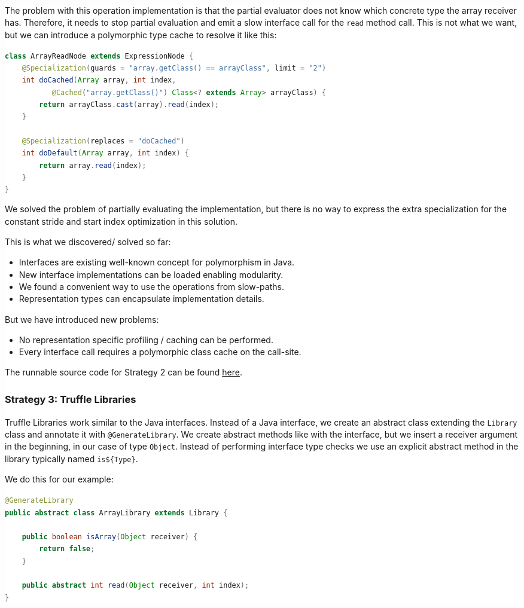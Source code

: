 The problem with this operation implementation is that the partial evaluator does not know which concrete type the array receiver has.
Therefore, it needs to stop partial evaluation and emit a slow interface call for the `read` method call.
This is not what we want, but we can introduce a polymorphic type cache to resolve it like this:

```java
class ArrayReadNode extends ExpressionNode {
    @Specialization(guards = "array.getClass() == arrayClass", limit = "2")
    int doCached(Array array, int index,
           @Cached("array.getClass()") Class<? extends Array> arrayClass) {
        return arrayClass.cast(array).read(index);
    }

    @Specialization(replaces = "doCached")
    int doDefault(Array array, int index) {
        return array.read(index);
    }
}
```

We solved the problem of partially evaluating the implementation, but there is no way to express the extra specialization for the constant stride and start index optimization in this solution.

This is what we discovered/ solved so far:

* Interfaces are existing well-known concept for polymorphism in Java.
* New interface implementations can be loaded enabling modularity.
* We found a convenient way to use the operations from slow-paths.
* Representation types can encapsulate implementation details.

But we have introduced new problems:

* No representation specific profiling / caching can be performed.
* Every interface call requires a polymorphic class cache on the call-site.

The runnable source code for Strategy 2 can be found [here](https://github.com/oracle/graal/tree/master/truffle/src/com.oracle.truffle.api.library.test/src/com/oracle/truffle/api/library/test/examples/ArrayStrategy2.java).

### Strategy 3: Truffle Libraries

Truffle Libraries work similar to the Java interfaces.
Instead of a Java interface, we create an abstract class extending the `Library` class and annotate it with `@GenerateLibrary`. We create abstract methods like with the interface, but we insert a receiver argument in the beginning, in our case of type `Object`.
Instead of performing interface type checks we use an explicit abstract method in the library typically named `is${Type}`.

We do this for our example:

```java
@GenerateLibrary
public abstract class ArrayLibrary extends Library {

    public boolean isArray(Object receiver) {
        return false;
    }

    public abstract int read(Object receiver, int index);
}
```
